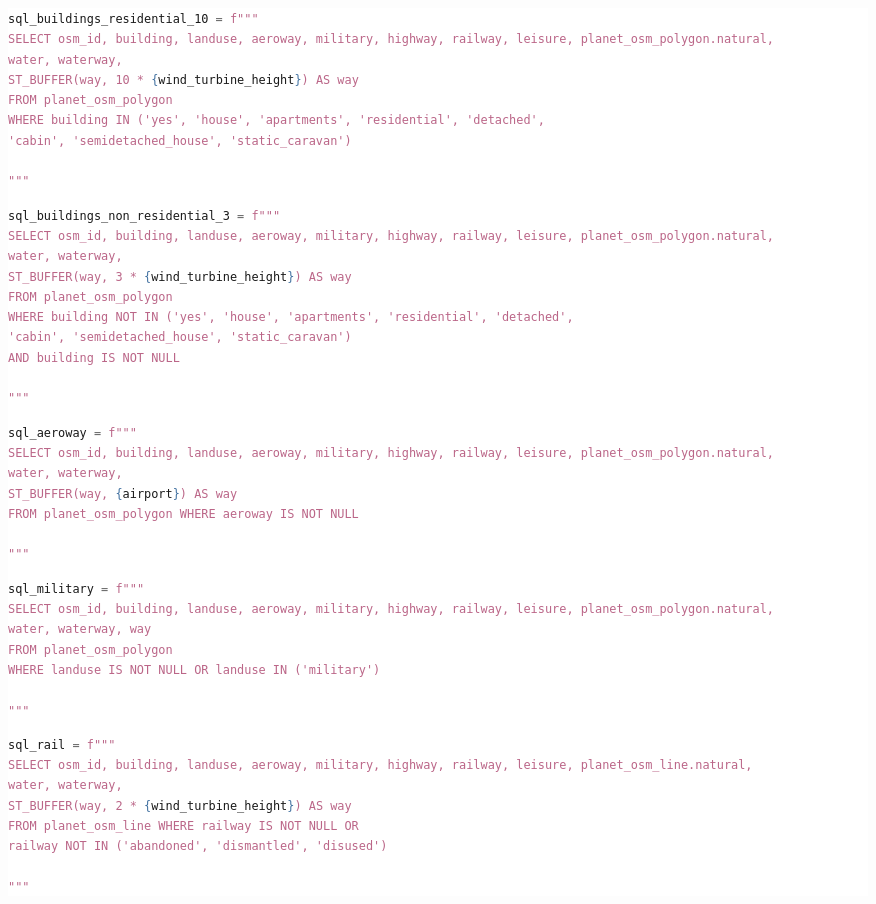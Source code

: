 
```python
sql_buildings_residential_10 = f"""
SELECT osm_id, building, landuse, aeroway, military, highway, railway, leisure, planet_osm_polygon.natural, 
water, waterway, 
ST_BUFFER(way, 10 * {wind_turbine_height}) AS way
FROM planet_osm_polygon
WHERE building IN ('yes', 'house', 'apartments', 'residential', 'detached', 
'cabin', 'semidetached_house', 'static_caravan')

"""
```


```python
sql_buildings_non_residential_3 = f"""
SELECT osm_id, building, landuse, aeroway, military, highway, railway, leisure, planet_osm_polygon.natural, 
water, waterway,
ST_BUFFER(way, 3 * {wind_turbine_height}) AS way
FROM planet_osm_polygon
WHERE building NOT IN ('yes', 'house', 'apartments', 'residential', 'detached', 
'cabin', 'semidetached_house', 'static_caravan')
AND building IS NOT NULL

"""
```


```python
sql_aeroway = f"""
SELECT osm_id, building, landuse, aeroway, military, highway, railway, leisure, planet_osm_polygon.natural, 
water, waterway,
ST_BUFFER(way, {airport}) AS way
FROM planet_osm_polygon WHERE aeroway IS NOT NULL

"""
```


```python
sql_military = f"""
SELECT osm_id, building, landuse, aeroway, military, highway, railway, leisure, planet_osm_polygon.natural, 
water, waterway, way
FROM planet_osm_polygon 
WHERE landuse IS NOT NULL OR landuse IN ('military')

"""
```


```python
sql_rail = f"""
SELECT osm_id, building, landuse, aeroway, military, highway, railway, leisure, planet_osm_line.natural, 
water, waterway,
ST_BUFFER(way, 2 * {wind_turbine_height}) AS way
FROM planet_osm_line WHERE railway IS NOT NULL OR
railway NOT IN ('abandoned', 'dismantled', 'disused')

"""
```
